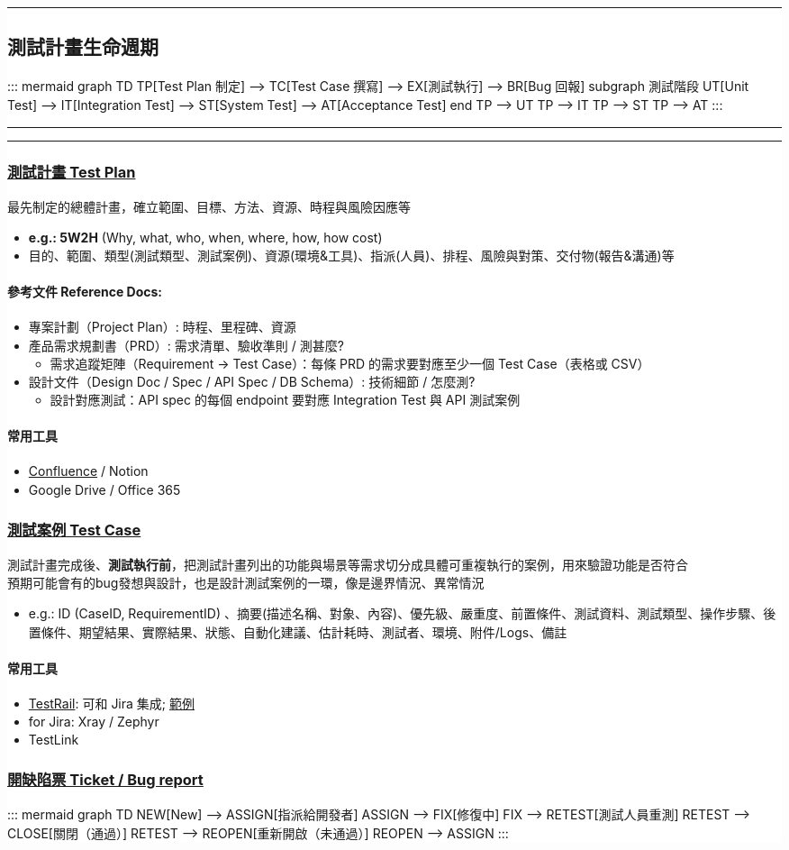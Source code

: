 

---
## 測試計畫生命週期 
::: mermaid
graph TD
    TP[Test Plan 制定] --> TC[Test Case 撰寫] --> EX[測試執行] --> BR[Bug 回報]
    subgraph 測試階段
        UT[Unit Test] --> IT[Integration Test] --> ST[System Test] --> AT[Acceptance Test]
    end
    TP --> UT
    TP --> IT
    TP --> ST
    TP --> AT
:::

---
---

### [測試計畫 Test Plan](https://ithelp.ithome.com.tw/articles/10331123)      
最先制定的總體計畫，確立範圍、目標、方法、資源、時程與風險因應等  
- **e.g.: 5W2H** (Why, what, who, when, where, how, how cost)   
- 目的、範圍、類型(測試類型、測試案例)、資源(環境&工具)、指派(人員)、排程、風險與對策、交付物(報告&溝通)等

#### 參考文件 Reference Docs:
- 專案計劃（Project Plan）: 時程、里程碑、資源
- 產品需求規劃書（PRD）: 需求清單、驗收準則 / 測甚麼?
    - 需求追蹤矩陣（Requirement → Test Case）：每條 PRD 的需求要對應至少一個 Test Case（表格或 CSV）
- 設計文件（Design Doc / Spec / API Spec / DB Schema）: 技術細節 / 怎麼測?
    - 設計對應測試：API spec 的每個 endpoint 要對應 Integration Test 與 API 測試案例

#### 常用工具
- [Confluence](https://www.atlassian.com/software/confluence) / Notion
- Google Drive / Office 365

### [測試案例 Test Case](https://ithelp.ithome.com.tw/articles/10332525)    
測試計畫完成後、**測試執行前**，把測試計畫列出的功能與場景等需求切分成具體可重複執行的案例，用來驗證功能是否符合    
預期可能會有的bug發想與設計，也是設計測試案例的一環，像是邊界情況、異常情況    
- e.g.: ID (CaseID, RequirementID) 、摘要(描述名稱、對象、內容)、優先級、嚴重度、前置條件、測試資料、測試類型、操作步驟、後置條件、期望結果、實際結果、狀態、自動化建議、估計耗時、測試者、環境、附件/Logs、備註 

#### 常用工具
- [TestRail](https://www.testrail.com/): 可和 Jira 集成; [範例](https://ithelp.ithome.com.tw/articles/10333220)
- for Jira: Xray / Zephyr
- TestLink


### [開缺陷票 Ticket / Bug report](https://ithelp.ithome.com.tw/articles/10333817)  
::: mermaid
graph TD
    NEW[New] --> ASSIGN[指派給開發者]
    ASSIGN --> FIX[修復中]
    FIX --> RETEST[測試人員重測]
    RETEST --> CLOSE[關閉（通過）]
    RETEST --> REOPEN[重新開啟（未通過）]
    REOPEN --> ASSIGN
:::
